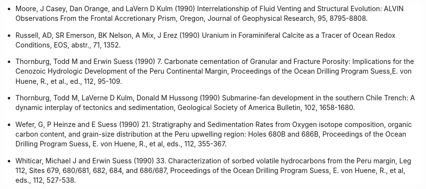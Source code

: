 
- Moore, J Casey, Dan Orange, and LaVern D Kulm (1990) Interrelationship of Fluid Venting and Structural Evolution:  ALVIN Observations From the Frontal Accretionary Prism, Oregon, Journal of Geophysical Research, 95, 8795-8808.


- Russell, AD, SR Emerson, BK Nelson, A Mix, J Erez (1990) Uranium in Foraminiferal Calcite as a Tracer of Ocean Redox Conditions, EOS, abstr., 71, 1352.


- Thornburg, Todd M and Erwin Suess (1990) 7.  Carbonate cementation of Granular and Fracture Porosity:   Implications for the Cenozoic Hydrologic Development of the Peru Continental Margin, Proceedings of the Ocean Drilling Program Suess,E. von Huene, R., et al., ed., 112, 95-109.


- Thornburg, Todd M, LaVerne D Kulm, Donald M Hussong (1990) Submarine-fan development in the southern Chile Trench:  A dynamic interplay of tectonics and sedimentation, Geological Society of America Bulletin, 102, 1658-1680.


- Wefer, G, P Heinze and E Suess (1990) 21.  Stratigraphy and Sedimentation Rates from Oxygen isotope composition, organic carbon content, and grain-size distribution at the Peru upwelling region: Holes 680B and 686B, Proceedings of the Ocean Drilling Program Suess, E. von Huene, R., et al, eds., 112, 355-367.


- Whiticar, Michael J and Erwin Suess (1990) 33.  Characterization of sorbed volatile hydrocarbons from the Peru margin, Leg 112, Sites 679, 680/681, 682, 684, and 686/687, Proceedings of the Ocean Drilling Program Suess, E. von Huene, R., et al, eds., 112, 527-538.
